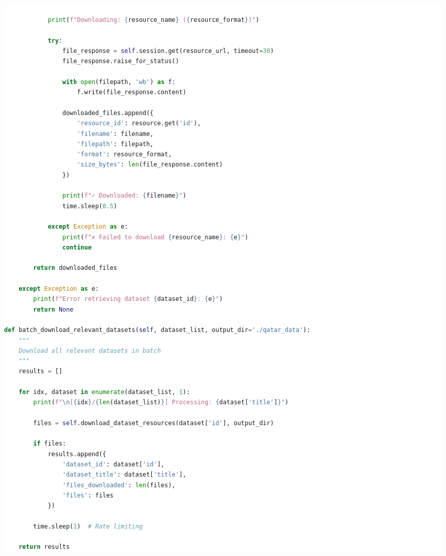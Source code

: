 ```python
            
            print(f"Downloading: {resource_name} ({resource_format})")
            
            try:
                file_response = self.session.get(resource_url, timeout=30)
                file_response.raise_for_status()
                
                with open(filepath, 'wb') as f:
                    f.write(file_response.content)
                
                downloaded_files.append({
                    'resource_id': resource.get('id'),
                    'filename': filename,
                    'filepath': filepath,
                    'format': resource_format,
                    'size_bytes': len(file_response.content)
                })
                
                print(f"✓ Downloaded: {filename}")
                time.sleep(0.5)
                
            except Exception as e:
                print(f"✗ Failed to download {resource_name}: {e}")
                continue
        
        return downloaded_files
        
    except Exception as e:
        print(f"Error retrieving dataset {dataset_id}: {e}")
        return None

def batch_download_relevant_datasets(self, dataset_list, output_dir='./qatar_data'):
    """
    Download all relevant datasets in batch
    """
    results = []
    
    for idx, dataset in enumerate(dataset_list, 1):
        print(f"\n[{idx}/{len(dataset_list)}] Processing: {dataset['title']}")
        
        files = self.download_dataset_resources(dataset['id'], output_dir)
        
        if files:
            results.append({
                'dataset_id': dataset['id'],
                'dataset_title': dataset['title'],
                'files_downloaded': len(files),
                'files': files
            })
        
        time.sleep(1)  # Rate limiting
    
    return results
```
